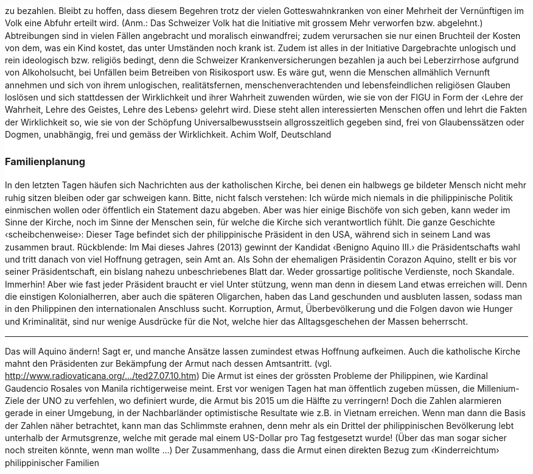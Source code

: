 zu bezahlen. Bleibt zu hoffen, dass diesem Begehren trotz der vielen Gotteswahnkranken von einer Mehrheit der Vernünftigen im Volk eine Abfuhr erteilt wird. (Anm.: Das Schweizer Volk hat die Initiative mit
grossem Mehr verworfen bzw. abgelehnt.) Abtreibungen sind in vielen Fällen angebracht und moralisch
einwandfrei; zudem verursachen sie nur einen Bruchteil der Kosten von dem, was ein Kind kostet, das unter Umständen noch krank ist. Zudem ist alles in der Initiative Dargebrachte unlogisch und rein ideologisch bzw. religiös bedingt, denn die Schweizer Krankenversicherungen bezahlen ja auch bei Leberzirrhose aufgrund von Alkoholsucht, bei Unfällen beim Betreiben von Risikosport usw. Es wäre gut, wenn die
Menschen allmählich Vernunft annehmen und sich von ihrem unlogischen, realitätsfernen, menschenverachtenden und lebensfeindlichen religiösen Glauben loslösen und sich stattdessen der Wirklichkeit und ihrer Wahrheit zuwenden würden, wie sie von der FIGU in Form der ‹Lehre der Wahrheit, Lehre des Geistes, Lehre des Lebens› gelehrt wird. Diese steht allen interessierten Menschen offen und lehrt die Fakten
der Wirklichkeit so, wie sie von der Schöpfung Universalbewusstsein allgrosszeitlich gegeben sind, frei
von Glaubenssätzen oder Dogmen, unabhängig, frei und gemäss der Wirklichkeit.
Achim Wolf, Deutschland


### Familienplanung
In den letzten Tagen häufen sich Nachrichten aus der katholischen Kirche, bei denen ein halbwegs ge bildeter Mensch nicht mehr ruhig sitzen bleiben oder gar schweigen kann. Bitte, nicht falsch verstehen:
Ich würde mich niemals in die philippinische Politik einmischen wollen oder öffentlich ein Statement dazu
abgeben. Aber was hier einige Bischöfe von sich geben, kann weder im Sinne der Kirche, noch im Sinne
der Menschen sein, für welche die Kirche sich verantwortlich fühlt. Die ganze Geschichte ‹scheibchenweise›: Dieser Tage befindet sich der philippinische Präsident in den USA, während sich in seinem Land
was zusammen braut.
Rückblende: Im Mai dieses Jahres (2013) gewinnt der Kandidat ‹Benigno Aquino III.› die Präsidentschafts wahl und tritt danach von viel Hoffnung getragen, sein Amt an. Als Sohn der ehemaligen Präsidentin
Corazon Aquino, stellt er bis vor seiner Präsidentschaft, ein bislang nahezu unbeschriebenes Blatt dar.
Weder grossartige politische Verdienste, noch Skandale. Immerhin! Aber wie fast jeder Präsident braucht
er viel Unter stützung, wenn man denn in diesem Land etwas erreichen will. Denn die einstigen Kolonialherren, aber auch die späteren Oligarchen, haben das Land geschunden und ausbluten lassen, sodass
man in den Philippinen den internationalen Anschluss sucht. Korruption, Armut, Überbevölkerung und die
Folgen davon wie Hunger und Kriminalität, sind nur wenige Ausdrücke für die Not, welche hier das Alltagsgeschehen der Massen beherrscht.


-----

Das will Aquino ändern! Sagt er, und manche Ansätze lassen zumindest etwas Hoffnung aufkeimen. Auch
die katholische Kirche mahnt den Präsidenten zur Bekämpfung der Armut nach dessen Amtsantritt.
(vgl. http://www.radiovaticana.org/…/ted27.07.10.htm) Die Armut ist eines der grössten Probleme der
Philippinen, wie Kardinal Gaudencio Rosales von Manila richtigerweise meint. Erst vor wenigen Tagen
hat man öffentlich zugeben müssen, die Millenium-Ziele der UNO zu verfehlen, wo definiert wurde, die
Armut bis 2015 um die Hälfte zu verringern! Doch die Zahlen alarmieren gerade in einer Umgebung, in
der Nachbarländer optimistische Resultate wie z.B. in Vietnam erreichen. Wenn man dann die Basis der
Zahlen näher betrachtet, kann man das Schlimmste erahnen, denn mehr als ein Drittel der philippinischen
Bevölkerung lebt unterhalb der Armutsgrenze, welche mit gerade mal einem US-Dollar pro Tag festgesetzt
wurde! (Über das man sogar sicher noch streiten könnte, wenn man wollte …)
Der Zusammenhang, dass die Armut einen direkten Bezug zum ‹Kinderreichtum› philippinischer Familien